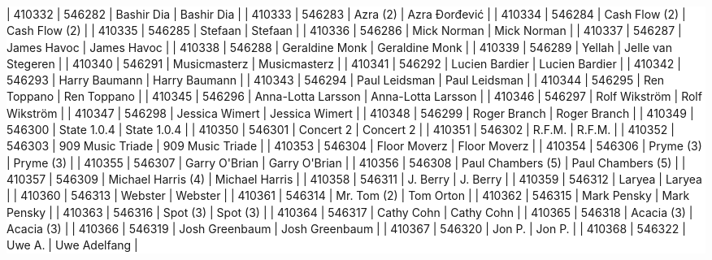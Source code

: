 | 410332 | 546282 | Bashir Dia | Bashir Dia |
| 410333 | 546283 | Azra (2) | Azra Đorđević |
| 410334 | 546284 | Cash Flow (2) | Cash Flow (2) |
| 410335 | 546285 | Stefaan | Stefaan |
| 410336 | 546286 | Mick Norman | Mick Norman |
| 410337 | 546287 | James Havoc | James Havoc |
| 410338 | 546288 | Geraldine Monk | Geraldine Monk |
| 410339 | 546289 | Yellah | Jelle van Stegeren |
| 410340 | 546291 | Musicmasterz | Musicmasterz |
| 410341 | 546292 | Lucien Bardier | Lucien Bardier |
| 410342 | 546293 | Harry Baumann | Harry Baumann |
| 410343 | 546294 | Paul Leidsman | Paul Leidsman |
| 410344 | 546295 | Ren Toppano | Ren Toppano |
| 410345 | 546296 | Anna-Lotta Larsson | Anna-Lotta Larsson |
| 410346 | 546297 | Rolf Wikström | Rolf Wikström |
| 410347 | 546298 | Jessica Wimert | Jessica Wimert |
| 410348 | 546299 | Roger Branch | Roger Branch |
| 410349 | 546300 | State 1.0.4 | State 1.0.4 |
| 410350 | 546301 | Concert 2 | Concert 2 |
| 410351 | 546302 | R.F.M. | R.F.M. |
| 410352 | 546303 | 909 Music Triade | 909 Music Triade |
| 410353 | 546304 | Floor Moverz | Floor Moverz |
| 410354 | 546306 | Pryme (3) | Pryme (3) |
| 410355 | 546307 | Garry O'Brian | Garry O'Brian |
| 410356 | 546308 | Paul Chambers (5) | Paul Chambers (5) |
| 410357 | 546309 | Michael Harris (4) | Michael Harris |
| 410358 | 546311 | J. Berry | J. Berry |
| 410359 | 546312 | Laryea | Laryea |
| 410360 | 546313 | Webster | Webster |
| 410361 | 546314 | Mr. Tom (2) | Tom Orton |
| 410362 | 546315 | Mark Pensky | Mark Pensky |
| 410363 | 546316 | Spot (3) | Spot (3) |
| 410364 | 546317 | Cathy Cohn | Cathy Cohn |
| 410365 | 546318 | Acacia (3) | Acacia (3) |
| 410366 | 546319 | Josh Greenbaum | Josh Greenbaum |
| 410367 | 546320 | Jon P. | Jon P. |
| 410368 | 546322 | Uwe A. | Uwe Adelfang |